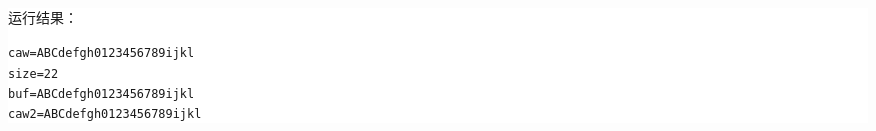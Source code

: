运行结果：

    caw=ABCdefgh0123456789ijkl
    size=22
    buf=ABCdefgh0123456789ijkl
    caw2=ABCdefgh0123456789ijkl

